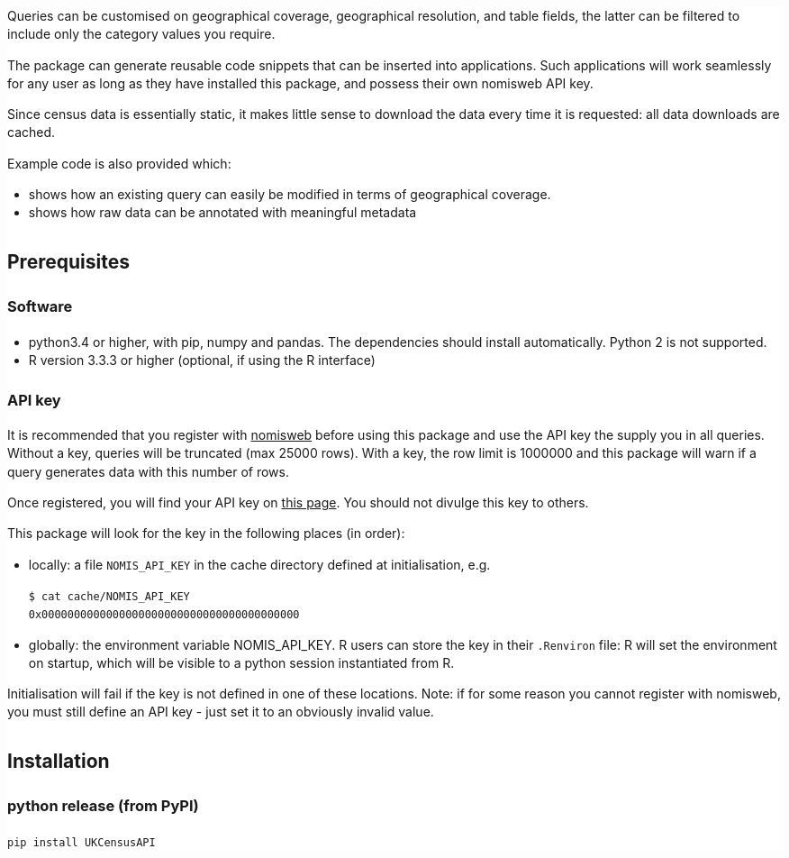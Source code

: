 Queries can be customised on geographical coverage, geographical resolution, and table fields, the latter can be filtered to include only the category values you require.

The package can generate reusable code snippets that can be inserted into applications. Such applications will work seamlessly for any user as long as they have installed this package, and possess their own nomisweb API key.

Since census data is essentially static, it makes little sense to download the data every time it is requested: all data downloads are cached.

Example code is also provided which:
- shows how an existing query can easily be modified in terms of geographical coverage.
- shows how raw data can be annotated with meaningful metadata

## Prerequisites

### Software

- python3.4 or higher, with pip, numpy and pandas. The dependencies should install automatically. Python 2 is not supported.
- R version 3.3.3 or higher (optional, if using the R interface)

### API key

It is recommended that you register with [nomisweb](https://www.nomisweb.co.uk) before using this package and use the API key the supply you in all queries. Without a key, queries will be truncated (max 25000 rows). With a key, the row limit is 1000000 and this package will warn if a query generates data with this number of rows.

Once registered, you will find your API key on [this page](https://www.nomisweb.co.uk/myaccount/webservice.asp). You should not divulge this key to others.

This package will look for the key in the following places (in order):
- locally: a file `NOMIS_API_KEY` in the cache directory defined at initialisation, e.g.
   ```
   $ cat cache/NOMIS_API_KEY
   0x0000000000000000000000000000000000000000
   ```
- globally: the environment variable NOMIS_API_KEY. R users can store the key in their `.Renviron` file: R will set the environment on startup, which will be visible to a python session instantiated from R.

Initialisation will fail if the key is not defined in one of these locations. Note: if for some reason you cannot register with nomisweb, you must still define an API key - just set it to an obviously invalid value.

## Installation

### python release (from PyPI)

```sh
pip install UKCensusAPI
```
